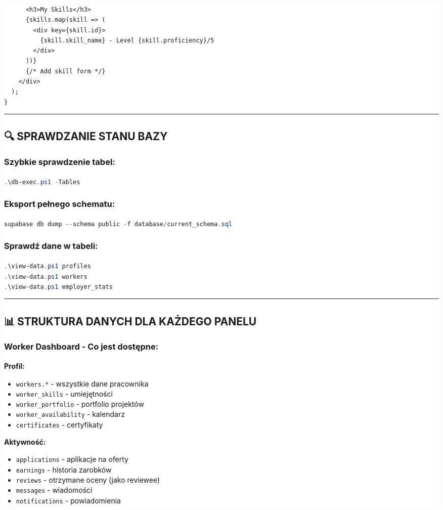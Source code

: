 ```tsx
      <h3>My Skills</h3>
      {skills.map(skill => (
        <div key={skill.id}>
          {skill.skill_name} - Level {skill.proficiency}/5
        </div>
      ))}
      {/* Add skill form */}
    </div>
  );
}
```

---

## 🔍 SPRAWDZANIE STANU BAZY

### Szybkie sprawdzenie tabel:
```powershell
.\db-exec.ps1 -Tables
```

### Eksport pełnego schematu:
```powershell
supabase db dump --schema public -f database/current_schema.sql
```

### Sprawdź dane w tabeli:
```powershell
.\view-data.ps1 profiles
.\view-data.ps1 workers
.\view-data.ps1 employer_stats
```

---

## 📊 STRUKTURA DANYCH DLA KAŻDEGO PANELU

### Worker Dashboard - Co jest dostępne:

**Profil:**
- `workers.*` - wszystkie dane pracownika
- `worker_skills` - umiejętności
- `worker_portfolio` - portfolio projektów
- `worker_availability` - kalendarz
- `certificates` - certyfikaty

**Aktywność:**
- `applications` - aplikacje na oferty
- `earnings` - historia zarobków
- `reviews` - otrzymane oceny (jako reviewee)
- `messages` - wiadomości
- `notifications` - powiadomienia
